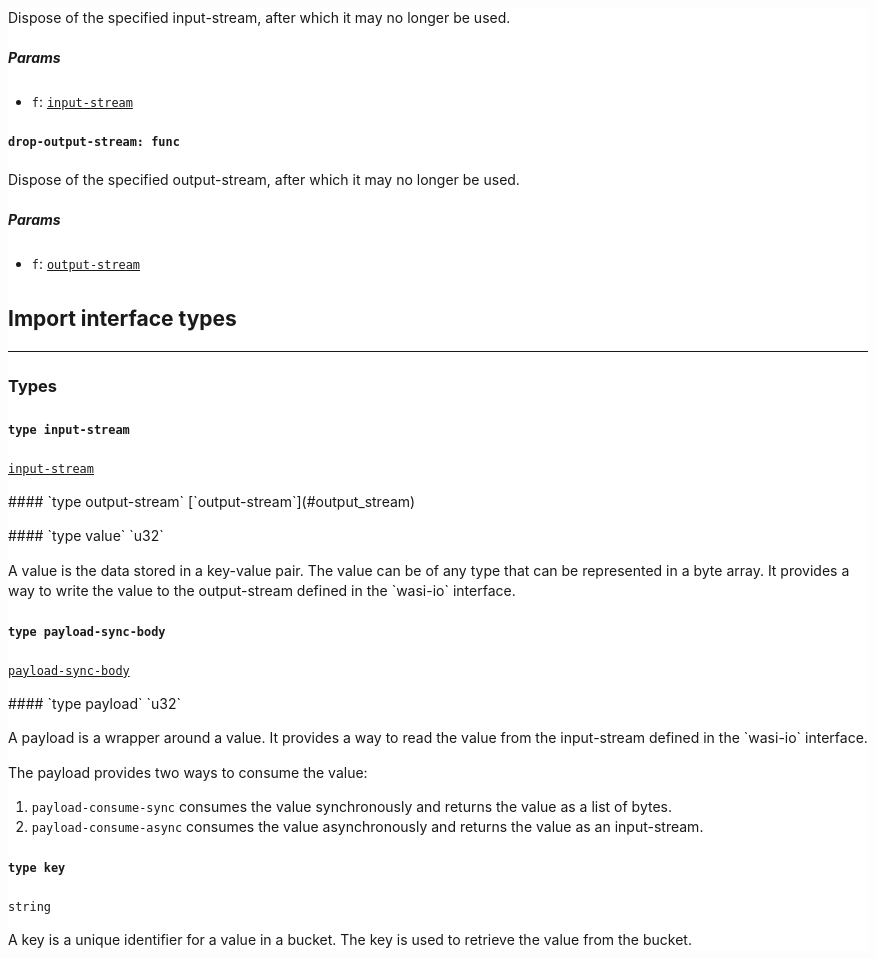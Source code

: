 Dispose of the specified input-stream, after which it may no longer
be used.

##### Params

- <a name="drop_input_stream.f">`f`</a>: [`input-stream`](#input_stream)

#### <a name="drop_output_stream">`drop-output-stream: func`</a>

Dispose of the specified output-stream, after which it may no longer
be used.

##### Params

- <a name="drop_output_stream.f">`f`</a>: [`output-stream`](#output_stream)

## <a name="types">Import interface types</a>


----

### Types

#### <a name="input_stream">`type input-stream`</a>
[`input-stream`](#input_stream)
<p>
#### <a name="output_stream">`type output-stream`</a>
[`output-stream`](#output_stream)
<p>
#### <a name="value">`type value`</a>
`u32`
<p>A value is the data stored in a key-value pair. The value can be of any type
that can be represented in a byte array. It provides a way to write the value
to the output-stream defined in the `wasi-io` interface.

#### <a name="payload_sync_body">`type payload-sync-body`</a>
[`payload-sync-body`](#payload_sync_body)
<p>
#### <a name="payload">`type payload`</a>
`u32`
<p>A payload is a wrapper around a value. It provides a way to read the value
from the input-stream defined in the `wasi-io` interface.

The payload provides two ways to consume the value:
1. `payload-consume-sync` consumes the value synchronously and returns the
value as a list of bytes.
2. `payload-consume-async` consumes the value asynchronously and returns the
value as an input-stream.

#### <a name="key">`type key`</a>
`string`
<p>A key is a unique identifier for a value in a bucket. The key is used to
retrieve the value from the bucket.
